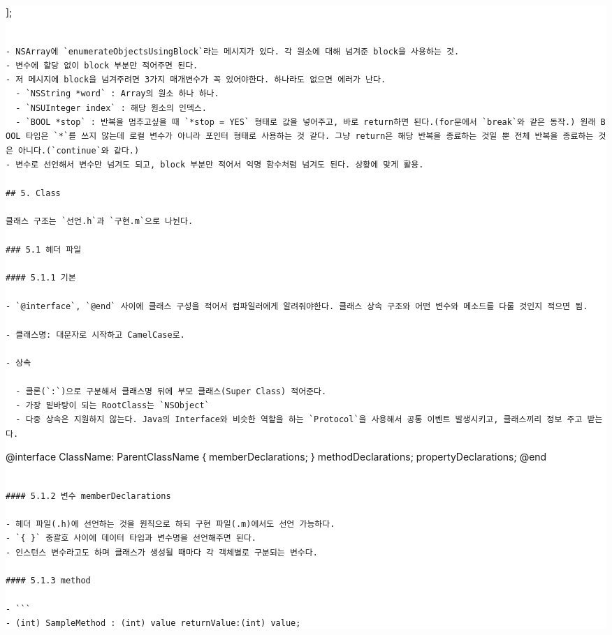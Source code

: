 ];
```

- NSArray에 `enumerateObjectsUsingBlock`라는 메시지가 있다. 각 원소에 대해 넘겨준 block을 사용하는 것.
- 변수에 할당 없이 block 부분만 적어주면 된다.
- 저 메시지에 block을 넘겨주려면 3가지 매개변수가 꼭 있어야한다. 하나라도 없으면 에러가 난다.
  - `NSString *word` : Array의 원소 하나 하나.
  - `NSUInteger index` : 해당 원소의 인덱스.
  - `BOOL *stop` : 반복을 멈추고싶을 때 `*stop = YES` 형태로 값을 넣어주고, 바로 return하면 된다.(for문에서 `break`와 같은 동작.) 원래 BOOL 타입은 `*`를 쓰지 않는데 로컬 변수가 아니라 포인터 형태로 사용하는 것 같다. 그냥 return은 해당 반복을 종료하는 것일 뿐 전체 반복을 종료하는 것은 아니다.(`continue`와 같다.)
- 변수로 선언해서 변수만 넘겨도 되고, block 부분만 적어서 익명 함수처럼 넘겨도 된다. 상황에 맞게 활용.

## 5. Class

클래스 구조는 `선언.h`과 `구현.m`으로 나뉜다.

### 5.1 헤더 파일

#### 5.1.1 기본

- `@interface`, `@end` 사이에 클래스 구성을 적어서 컴파일러에게 알려줘야한다. 클래스 상속 구조와 어떤 변수와 메소드를 다룰 것인지 적으면 됨.

- 클래스명: 대문자로 시작하고 CamelCase로.

- 상속

  - 콜론(`:`)으로 구분해서 클래스명 뒤에 부모 클래스(Super Class) 적어준다.
  - 가장 밑바탕이 되는 RootClass는 `NSObject`
  - 다중 상속은 지원하지 않는다. Java의 Interface와 비슷한 역할을 하는 `Protocol`을 사용해서 공통 이벤트 발생시키고, 클래스끼리 정보 주고 받는다.

  ```
  @interface ClassName: ParentClassName
      {
          memberDeclarations;
      }
      methodDeclarations;
      propertyDeclarations;
  @end
  ```

#### 5.1.2 변수 memberDeclarations

- 헤더 파일(.h)에 선언하는 것을 원칙으로 하되 구현 파일(.m)에서도 선언 가능하다.
- `{ }` 중괄호 사이에 데이터 타입과 변수명을 선언해주면 된다.
- 인스턴스 변수라고도 하며 클래스가 생성될 때마다 각 객체별로 구분되는 변수다.

#### 5.1.3 method

- ```
  - (int) SampleMethod : (int) value returnValue:(int) value;
  ```
